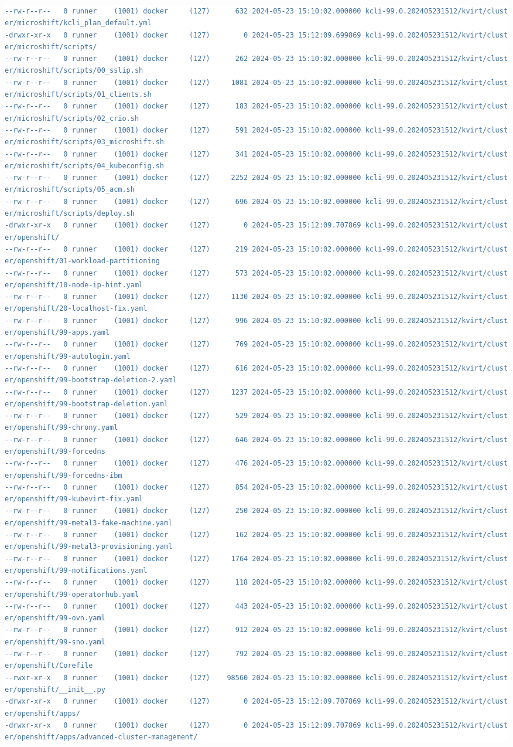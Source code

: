 ```diff
--rw-r--r--   0 runner    (1001) docker     (127)      632 2024-05-23 15:10:02.000000 kcli-99.0.202405231512/kvirt/cluster/microshift/kcli_plan_default.yml
-drwxr-xr-x   0 runner    (1001) docker     (127)        0 2024-05-23 15:12:09.699869 kcli-99.0.202405231512/kvirt/cluster/microshift/scripts/
--rw-r--r--   0 runner    (1001) docker     (127)      262 2024-05-23 15:10:02.000000 kcli-99.0.202405231512/kvirt/cluster/microshift/scripts/00_sslip.sh
--rw-r--r--   0 runner    (1001) docker     (127)     1081 2024-05-23 15:10:02.000000 kcli-99.0.202405231512/kvirt/cluster/microshift/scripts/01_clients.sh
--rw-r--r--   0 runner    (1001) docker     (127)      183 2024-05-23 15:10:02.000000 kcli-99.0.202405231512/kvirt/cluster/microshift/scripts/02_crio.sh
--rw-r--r--   0 runner    (1001) docker     (127)      591 2024-05-23 15:10:02.000000 kcli-99.0.202405231512/kvirt/cluster/microshift/scripts/03_microshift.sh
--rw-r--r--   0 runner    (1001) docker     (127)      341 2024-05-23 15:10:02.000000 kcli-99.0.202405231512/kvirt/cluster/microshift/scripts/04_kubeconfig.sh
--rw-r--r--   0 runner    (1001) docker     (127)     2252 2024-05-23 15:10:02.000000 kcli-99.0.202405231512/kvirt/cluster/microshift/scripts/05_acm.sh
--rw-r--r--   0 runner    (1001) docker     (127)      696 2024-05-23 15:10:02.000000 kcli-99.0.202405231512/kvirt/cluster/microshift/scripts/deploy.sh
-drwxr-xr-x   0 runner    (1001) docker     (127)        0 2024-05-23 15:12:09.707869 kcli-99.0.202405231512/kvirt/cluster/openshift/
--rw-r--r--   0 runner    (1001) docker     (127)      219 2024-05-23 15:10:02.000000 kcli-99.0.202405231512/kvirt/cluster/openshift/01-workload-partitioning
--rw-r--r--   0 runner    (1001) docker     (127)      573 2024-05-23 15:10:02.000000 kcli-99.0.202405231512/kvirt/cluster/openshift/10-node-ip-hint.yaml
--rw-r--r--   0 runner    (1001) docker     (127)     1130 2024-05-23 15:10:02.000000 kcli-99.0.202405231512/kvirt/cluster/openshift/20-localhost-fix.yaml
--rw-r--r--   0 runner    (1001) docker     (127)      996 2024-05-23 15:10:02.000000 kcli-99.0.202405231512/kvirt/cluster/openshift/99-apps.yaml
--rw-r--r--   0 runner    (1001) docker     (127)      769 2024-05-23 15:10:02.000000 kcli-99.0.202405231512/kvirt/cluster/openshift/99-autologin.yaml
--rw-r--r--   0 runner    (1001) docker     (127)      616 2024-05-23 15:10:02.000000 kcli-99.0.202405231512/kvirt/cluster/openshift/99-bootstrap-deletion-2.yaml
--rw-r--r--   0 runner    (1001) docker     (127)     1237 2024-05-23 15:10:02.000000 kcli-99.0.202405231512/kvirt/cluster/openshift/99-bootstrap-deletion.yaml
--rw-r--r--   0 runner    (1001) docker     (127)      529 2024-05-23 15:10:02.000000 kcli-99.0.202405231512/kvirt/cluster/openshift/99-chrony.yaml
--rw-r--r--   0 runner    (1001) docker     (127)      646 2024-05-23 15:10:02.000000 kcli-99.0.202405231512/kvirt/cluster/openshift/99-forcedns
--rw-r--r--   0 runner    (1001) docker     (127)      476 2024-05-23 15:10:02.000000 kcli-99.0.202405231512/kvirt/cluster/openshift/99-forcedns-ibm
--rw-r--r--   0 runner    (1001) docker     (127)      854 2024-05-23 15:10:02.000000 kcli-99.0.202405231512/kvirt/cluster/openshift/99-kubevirt-fix.yaml
--rw-r--r--   0 runner    (1001) docker     (127)      250 2024-05-23 15:10:02.000000 kcli-99.0.202405231512/kvirt/cluster/openshift/99-metal3-fake-machine.yaml
--rw-r--r--   0 runner    (1001) docker     (127)      162 2024-05-23 15:10:02.000000 kcli-99.0.202405231512/kvirt/cluster/openshift/99-metal3-provisioning.yaml
--rw-r--r--   0 runner    (1001) docker     (127)     1764 2024-05-23 15:10:02.000000 kcli-99.0.202405231512/kvirt/cluster/openshift/99-notifications.yaml
--rw-r--r--   0 runner    (1001) docker     (127)      118 2024-05-23 15:10:02.000000 kcli-99.0.202405231512/kvirt/cluster/openshift/99-operatorhub.yaml
--rw-r--r--   0 runner    (1001) docker     (127)      443 2024-05-23 15:10:02.000000 kcli-99.0.202405231512/kvirt/cluster/openshift/99-ovn.yaml
--rw-r--r--   0 runner    (1001) docker     (127)      912 2024-05-23 15:10:02.000000 kcli-99.0.202405231512/kvirt/cluster/openshift/99-sno.yaml
--rw-r--r--   0 runner    (1001) docker     (127)      792 2024-05-23 15:10:02.000000 kcli-99.0.202405231512/kvirt/cluster/openshift/Corefile
--rwxr-xr-x   0 runner    (1001) docker     (127)    98560 2024-05-23 15:10:02.000000 kcli-99.0.202405231512/kvirt/cluster/openshift/__init__.py
-drwxr-xr-x   0 runner    (1001) docker     (127)        0 2024-05-23 15:12:09.707869 kcli-99.0.202405231512/kvirt/cluster/openshift/apps/
-drwxr-xr-x   0 runner    (1001) docker     (127)        0 2024-05-23 15:12:09.707869 kcli-99.0.202405231512/kvirt/cluster/openshift/apps/advanced-cluster-management/
```